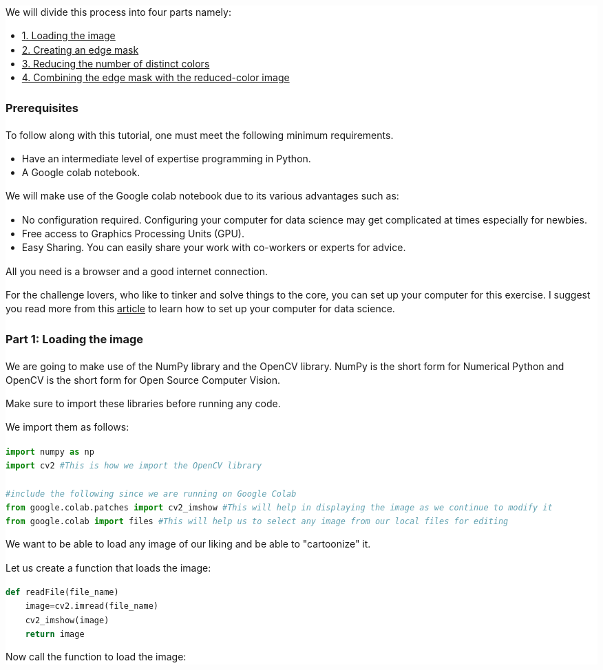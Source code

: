 We will divide this process into four parts namely:

- [1. Loading the image](#loading-the-image)
- [2. Creating an edge mask](#creating-an-edge-mask)
- [3. Reducing the number of distinct colors](#reducing-the-number-of-distinct-colors)
- [4. Combining the edge mask with the reduced-color image](#combining-the-edge-mask-with-the-reduced-color-image)

### Prerequisites
To follow along with this tutorial, one must meet the following minimum requirements.

- Have an intermediate level of expertise programming in Python.
- A Google colab notebook.

We will make use of the Google colab notebook due to its various advantages such as:
- No configuration required. Configuring your computer for data science may get complicated at times especially for newbies.
- Free access to Graphics Processing Units (GPU).
- Easy Sharing. You can easily share your work with co-workers or experts for advice.

All you need is a browser and a good internet connection.

For the challenge lovers, who like to tinker and solve things to the core, you can set up your computer for this exercise. I suggest you read more from this [article](/engineering-education/data-science-setup/) to learn how to set up your computer for data science.

### Part 1: Loading the image
We are going to make use of the NumPy library and the OpenCV library. NumPy is the short form for Numerical Python and OpenCV is the short form for Open Source Computer Vision.

Make sure to import these libraries before running any code. 

We import them as follows:

```python
import numpy as np
import cv2 #This is how we import the OpenCV library

#include the following since we are running on Google Colab
from google.colab.patches import cv2_imshow #This will help in displaying the image as we continue to modify it
from google.colab import files #This will help us to select any image from our local files for editing
```

We want to be able to load any image of our liking and be able to "cartoonize" it. 

Let us create a function that loads the image:

```python
def readFile(file_name)
    image=cv2.imread(file_name)
    cv2_imshow(image)
    return image
```

Now call the function to load the image:
